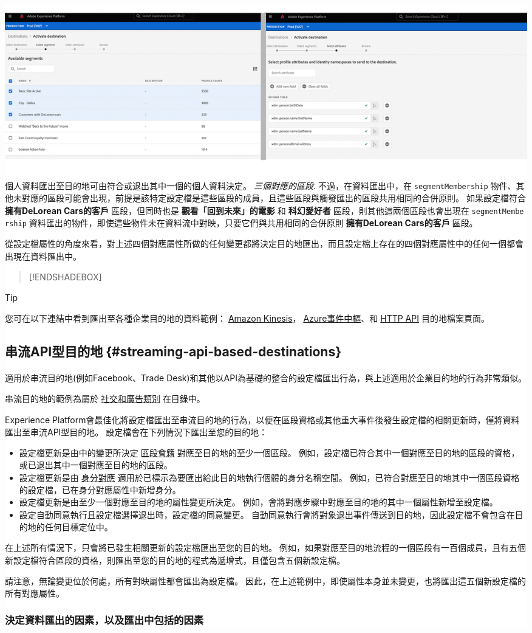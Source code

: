 ![企業目的地資料流](/help/destinations/assets/catalog/http/profile-export-example-dataflow.png)

個人資料匯出至目的地可由符合或退出其中一個的個人資料決定。 *三個對應的區段*. 不過，在資料匯出中，在 `segmentMembership` 物件、其他未對應的區段可能會出現，前提是該特定設定檔是這些區段的成員，且這些區段與觸發匯出的區段共用相同的合併原則。 如果設定檔符合 **擁有DeLorean Cars的客戶** 區段，但同時也是 **觀看「回到未來」的電影** 和 **科幻愛好者** 區段，則其他這兩個區段也會出現在 `segmentMembership` 資料匯出的物件，即使這些物件未在資料流中對映，只要它們與共用相同的合併原則 **擁有DeLorean Cars的客戶** 區段。

從設定檔屬性的角度來看，對上述四個對應屬性所做的任何變更都將決定目的地匯出，而且設定檔上存在的四個對應屬性中的任何一個都會出現在資料匯出中。

>[!ENDSHADEBOX]

>[!TIP]
>
> 您可在以下連結中看到匯出至各種企業目的地的資料範例： [Amazon Kinesis](/help/destinations/catalog/cloud-storage/amazon-kinesis.md#exported-data)， [Azure事件中樞](/help/destinations/catalog/cloud-storage/azure-event-hubs.md#exported-data)、和 [HTTP API](/help/destinations/catalog/streaming/http-destination.md#exported-data) 目的地檔案頁面。

## 串流API型目的地 {#streaming-api-based-destinations}

適用於串流目的地(例如Facebook、Trade Desk)和其他以API為基礎的整合的設定檔匯出行為，與上述適用於企業目的地的行為非常類似。

串流目的地的範例為屬於 [社交和廣告類別](/help/destinations/destination-types.md#categories) 在目錄中。

Experience Platform會最佳化將設定檔匯出至串流目的地的行為，以便在區段資格或其他重大事件後發生設定檔的相關更新時，僅將資料匯出至串流API型目的地。 設定檔會在下列情況下匯出至您的目的地：

* 設定檔更新是由中的變更所決定 [區段會籍](/help/xdm/field-groups/profile/segmentation.md) 對應至目的地的至少一個區段。 例如，設定檔已符合其中一個對應至目的地的區段的資格，或已退出其中一個對應至目的地的區段。
* 設定檔更新是由 [身分對應](/help/xdm/field-groups/profile/identitymap.md) 適用於已標示為要匯出給此目的地執行個體的身分名稱空間。 例如，已符合對應至目的地其中一個區段資格的設定檔，已在身分對應屬性中新增身分。
* 設定檔更新是由至少一個對應至目的地的屬性變更所決定。 例如，會將對應步驟中對應至目的地的其中一個屬性新增至設定檔。
* 設定自動同意執行且設定檔選擇退出時，設定檔的同意變更。 自動同意執行會將對象退出事件傳送到目的地，因此設定檔不會包含在目的地的任何目標定位中。

在上述所有情況下，只會將已發生相關更新的設定檔匯出至您的目的地。 例如，如果對應至目的地流程的一個區段有一百個成員，且有五個新設定檔符合區段的資格，則匯出至您的目的地的程式為遞增式，且僅包含五個新設定檔。

請注意，無論變更位於何處，所有對映屬性都會匯出為設定檔。 因此，在上述範例中，即使屬性本身並未變更，也將匯出這五個新設定檔的所有對應屬性。

### 決定資料匯出的因素，以及匯出中包括的因素
